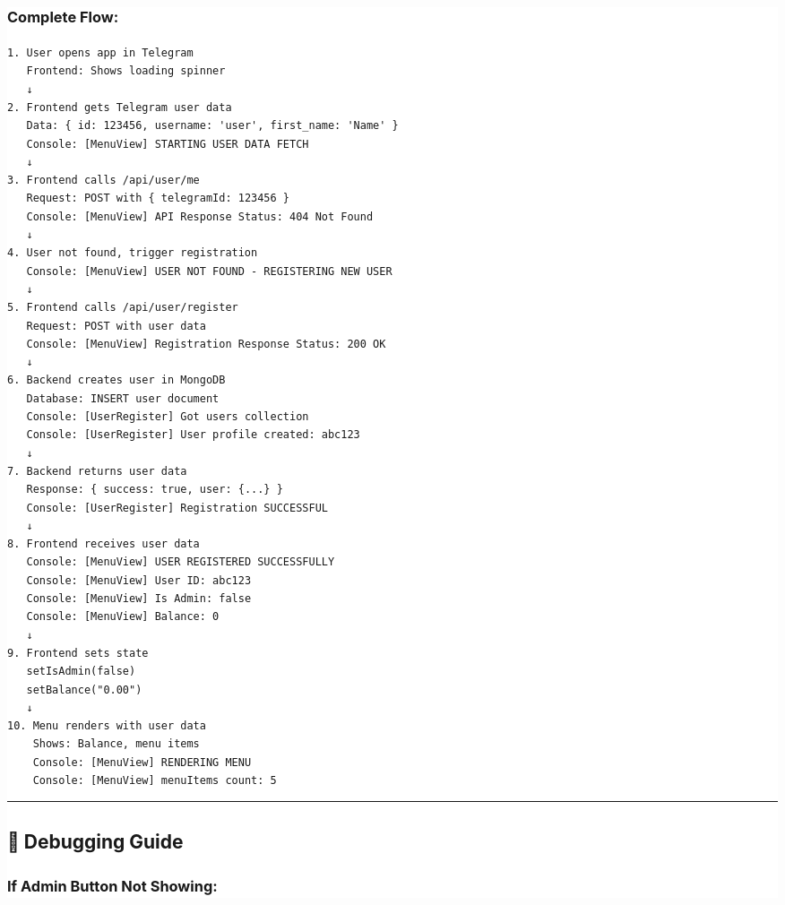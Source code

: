 ### Complete Flow:

```
1. User opens app in Telegram
   Frontend: Shows loading spinner
   ↓
2. Frontend gets Telegram user data
   Data: { id: 123456, username: 'user', first_name: 'Name' }
   Console: [MenuView] STARTING USER DATA FETCH
   ↓
3. Frontend calls /api/user/me
   Request: POST with { telegramId: 123456 }
   Console: [MenuView] API Response Status: 404 Not Found
   ↓
4. User not found, trigger registration
   Console: [MenuView] USER NOT FOUND - REGISTERING NEW USER
   ↓
5. Frontend calls /api/user/register
   Request: POST with user data
   Console: [MenuView] Registration Response Status: 200 OK
   ↓
6. Backend creates user in MongoDB
   Database: INSERT user document
   Console: [UserRegister] Got users collection
   Console: [UserRegister] User profile created: abc123
   ↓
7. Backend returns user data
   Response: { success: true, user: {...} }
   Console: [UserRegister] Registration SUCCESSFUL
   ↓
8. Frontend receives user data
   Console: [MenuView] USER REGISTERED SUCCESSFULLY
   Console: [MenuView] User ID: abc123
   Console: [MenuView] Is Admin: false
   Console: [MenuView] Balance: 0
   ↓
9. Frontend sets state
   setIsAdmin(false)
   setBalance("0.00")
   ↓
10. Menu renders with user data
    Shows: Balance, menu items
    Console: [MenuView] RENDERING MENU
    Console: [MenuView] menuItems count: 5
```

---

## 🐛 Debugging Guide

### If Admin Button Not Showing:
